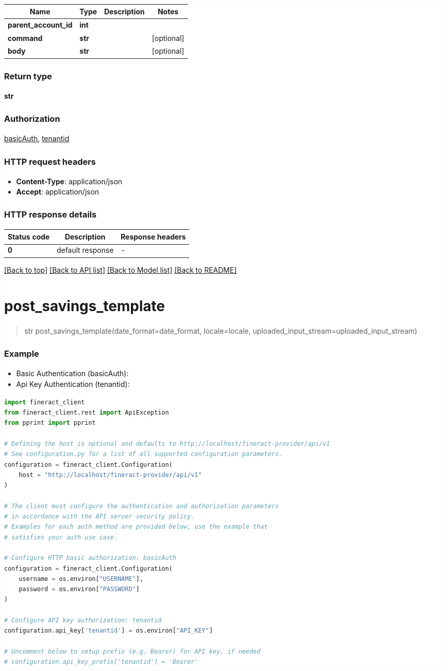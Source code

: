 
Name | Type | Description  | Notes
------------- | ------------- | ------------- | -------------
 **parent_account_id** | **int**|  | 
 **command** | **str**|  | [optional] 
 **body** | **str**|  | [optional] 

### Return type

**str**

### Authorization

[basicAuth](../README.md#basicAuth), [tenantid](../README.md#tenantid)

### HTTP request headers

 - **Content-Type**: application/json
 - **Accept**: application/json

### HTTP response details

| Status code | Description | Response headers |
|-------------|-------------|------------------|
**0** | default response |  -  |

[[Back to top]](#) [[Back to API list]](../README.md#documentation-for-api-endpoints) [[Back to Model list]](../README.md#documentation-for-models) [[Back to README]](../README.md)

# **post_savings_template**
> str post_savings_template(date_format=date_format, locale=locale, uploaded_input_stream=uploaded_input_stream)

### Example

* Basic Authentication (basicAuth):
* Api Key Authentication (tenantid):

```python
import fineract_client
from fineract_client.rest import ApiException
from pprint import pprint

# Defining the host is optional and defaults to http://localhost/fineract-provider/api/v1
# See configuration.py for a list of all supported configuration parameters.
configuration = fineract_client.Configuration(
    host = "http://localhost/fineract-provider/api/v1"
)

# The client must configure the authentication and authorization parameters
# in accordance with the API server security policy.
# Examples for each auth method are provided below, use the example that
# satisfies your auth use case.

# Configure HTTP basic authorization: basicAuth
configuration = fineract_client.Configuration(
    username = os.environ["USERNAME"],
    password = os.environ["PASSWORD"]
)

# Configure API key authorization: tenantid
configuration.api_key['tenantid'] = os.environ["API_KEY"]

# Uncomment below to setup prefix (e.g. Bearer) for API key, if needed
# configuration.api_key_prefix['tenantid'] = 'Bearer'
```